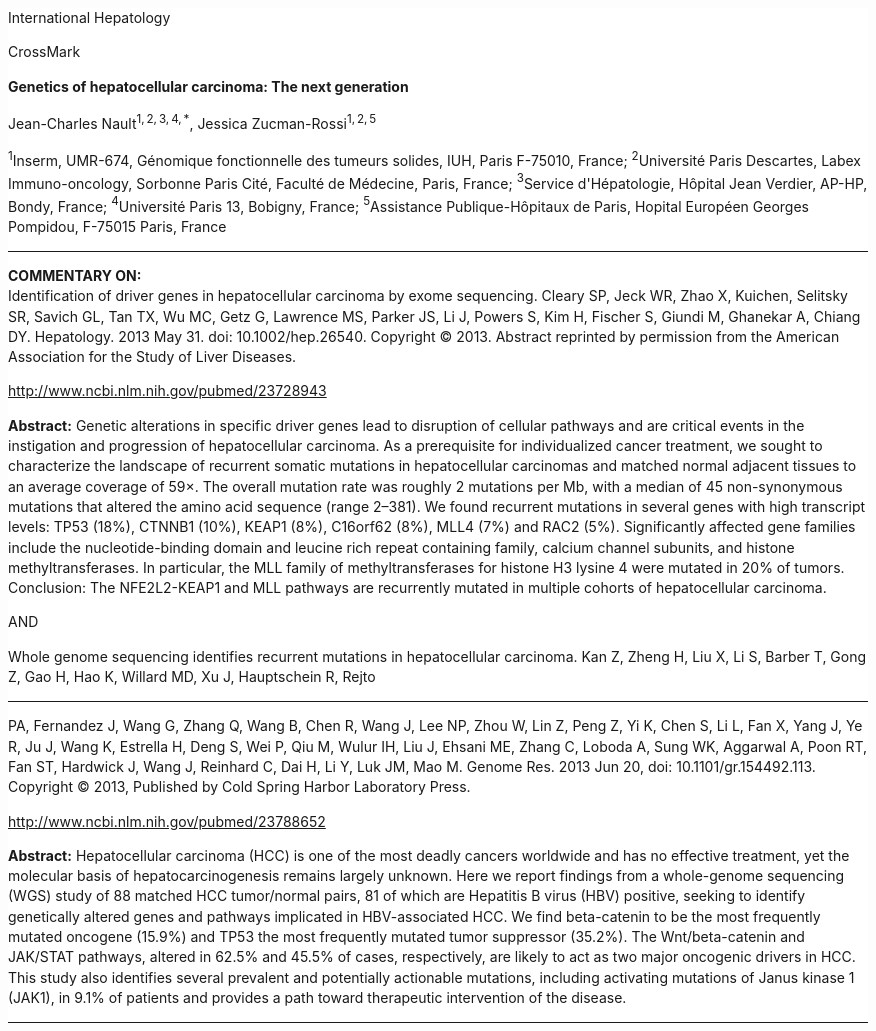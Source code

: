 
International Hepatology

CrossMark

**Genetics of hepatocellular carcinoma: The next generation**

Jean-Charles Nault${}^{1,2,3,4,*}$, Jessica Zucman-Rossi${}^{1,2,5}$

${}^{1}$Inserm, UMR-674, Génomique fonctionnelle des tumeurs solides, IUH, Paris F-75010, France; ${}^{2}$Université Paris Descartes, Labex Immuno-oncology, Sorbonne Paris Cité, Faculté de Médecine, Paris, France; ${}^{3}$Service d'Hépatologie, Hôpital Jean Verdier, AP-HP, Bondy, France; ${}^{4}$Université Paris 13, Bobigny, France; ${}^{5}$Assistance Publique-Hôpitaux de Paris, Hopital Européen Georges Pompidou, F-75015 Paris, France

---

**COMMENTARY ON:**  
Identification of driver genes in hepatocellular carcinoma by exome sequencing. Cleary SP, Jeck WR, Zhao X, Kuichen, Selitsky SR, Savich GL, Tan TX, Wu MC, Getz G, Lawrence MS, Parker JS, Li J, Powers S, Kim H, Fischer S, Giundi M, Ghanekar A, Chiang DY. Hepatology. 2013 May 31. doi: 10.1002/hep.26540. Copyright © 2013. Abstract reprinted by permission from the American Association for the Study of Liver Diseases.

<http://www.ncbi.nlm.nih.gov/pubmed/23728943>

**Abstract:** Genetic alterations in specific driver genes lead to disruption of cellular pathways and are critical events in the instigation and progression of hepatocellular carcinoma. As a prerequisite for individualized cancer treatment, we sought to characterize the landscape of recurrent somatic mutations in hepatocellular carcinomas and matched normal adjacent tissues to an average coverage of 59×. The overall mutation rate was roughly 2 mutations per Mb, with a median of 45 non-synonymous mutations that altered the amino acid sequence (range 2–381). We found recurrent mutations in several genes with high transcript levels: TP53 (18%), CTNNB1 (10%), KEAP1 (8%), C16orf62 (8%), MLL4 (7%) and RAC2 (5%). Significantly affected gene families include the nucleotide-binding domain and leucine rich repeat containing family, calcium channel subunits, and histone methyltransferases. In particular, the MLL family of methyltransferases for histone H3 lysine 4 were mutated in 20% of tumors. Conclusion: The NFE2L2-KEAP1 and MLL pathways are recurrently mutated in multiple cohorts of hepatocellular carcinoma.

AND

Whole genome sequencing identifies recurrent mutations in hepatocellular carcinoma. Kan Z, Zheng H, Liu X, Li S, Barber T, Gong Z, Gao H, Hao K, Willard MD, Xu J, Hauptschein R, Rejto

---

PA, Fernandez J, Wang G, Zhang Q, Wang B, Chen R, Wang J, Lee NP, Zhou W, Lin Z, Peng Z, Yi K, Chen S, Li L, Fan X, Yang J, Ye R, Ju J, Wang K, Estrella H, Deng S, Wei P, Qiu M, Wulur IH, Liu J, Ehsani ME, Zhang C, Loboda A, Sung WK, Aggarwal A, Poon RT, Fan ST, Hardwick J, Wang J, Reinhard C, Dai H, Li Y, Luk JM, Mao M. Genome Res. 2013 Jun 20, doi: 10.1101/gr.154492.113. Copyright © 2013, Published by Cold Spring Harbor Laboratory Press.

<http://www.ncbi.nlm.nih.gov/pubmed/23788652>

**Abstract:** Hepatocellular carcinoma (HCC) is one of the most deadly cancers worldwide and has no effective treatment, yet the molecular basis of hepatocarcinogenesis remains largely unknown. Here we report findings from a whole-genome sequencing (WGS) study of 88 matched HCC tumor/normal pairs, 81 of which are Hepatitis B virus (HBV) positive, seeking to identify genetically altered genes and pathways implicated in HBV-associated HCC. We find beta-catenin to be the most frequently mutated oncogene (15.9%) and TP53 the most frequently mutated tumor suppressor (35.2%). The Wnt/beta-catenin and JAK/STAT pathways, altered in 62.5% and 45.5% of cases, respectively, are likely to act as two major oncogenic drivers in HCC. This study also identifies several prevalent and potentially actionable mutations, including activating mutations of Janus kinase 1 (JAK1), in 9.1% of patients and provides a path toward therapeutic intervention of the disease.

---